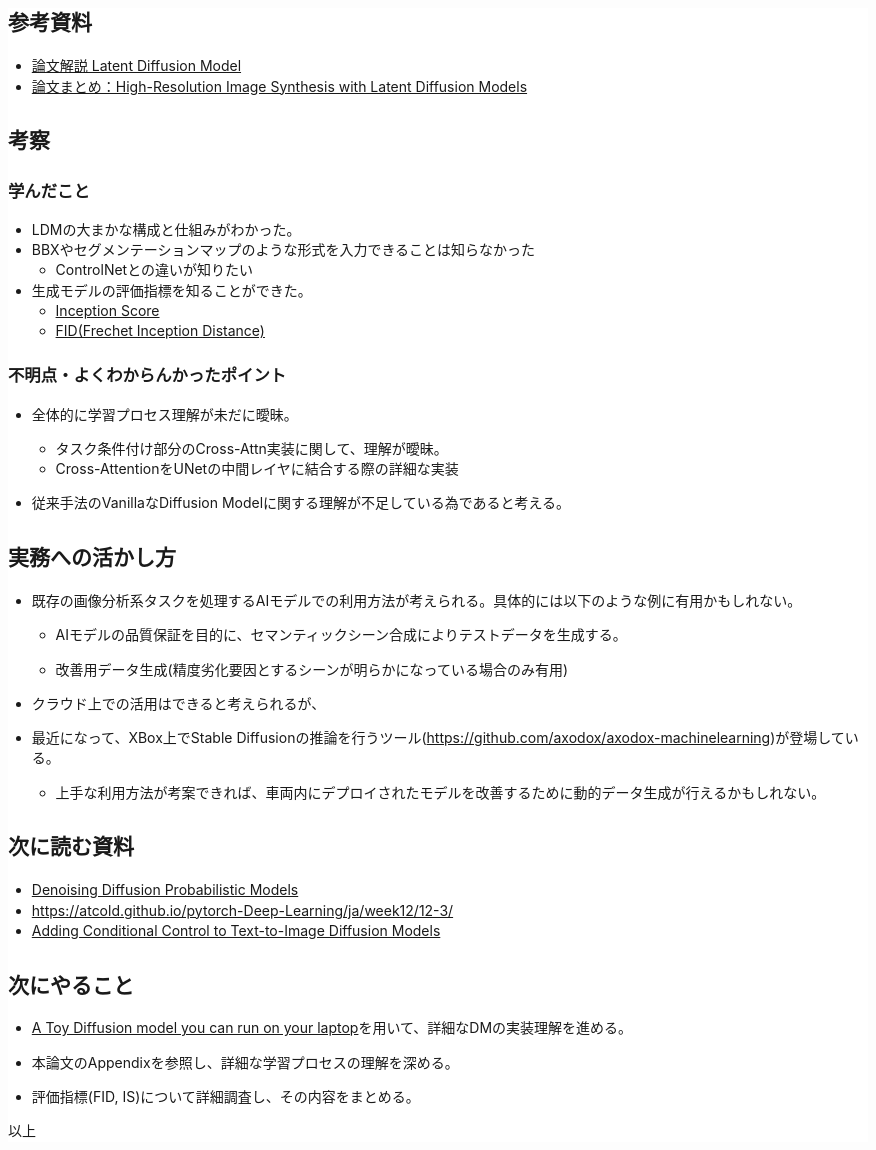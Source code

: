 

## 参考資料

- [論文解説 Latent Diffusion Model](https://speakerdeck.com/koharite/lun-wen-jie-shuo-latent-diffusion-model?slide=16)
- [論文まとめ：High-Resolution Image Synthesis with Latent Diffusion Models](https://blog.shikoan.com/latent-diffusion)



## 考察

###  学んだこと

- LDMの大まかな構成と仕組みがわかった。
- BBXやセグメンテーションマップのような形式を入力できることは知らなかった
  - ControlNetとの違いが知りたい
- 生成モデルの評価指標を知ることができた。
  - [Inception Score](https://data-analytics.fun/2021/12/12/understanding-inception-score/)
  - [FID(Frechet Inception Distance)](https://data-analytics.fun/2021/12/31/understanding-fid/)



###  不明点・よくわからんかったポイント

- 全体的に学習プロセス理解が未だに曖昧。
  - タスク条件付け部分のCross-Attn実装に関して、理解が曖昧。
  - Cross-AttentionをUNetの中間レイヤに結合する際の詳細な実装

- 従来手法のVanillaなDiffusion Modelに関する理解が不足している為であると考える。



##  実務への活かし方

- 既存の画像分析系タスクを処理するAIモデルでの利用方法が考えられる。具体的には以下のような例に有用かもしれない。

  - AIモデルの品質保証を目的に、セマンティックシーン合成によりテストデータを生成する。

  - 改善用データ生成(精度劣化要因とするシーンが明らかになっている場合のみ有用)
- クラウド上での活用はできると考えられるが、
- 最近になって、XBox上でStable Diffusionの推論を行うツール(https://github.com/axodox/axodox-machinelearning)が登場している。
  - 上手な利用方法が考案できれば、車両内にデプロイされたモデルを改善するために動的データ生成が行えるかもしれない。



## 次に読む資料

- [Denoising Diffusion Probabilistic Models](https://arxiv.org/abs/2006.11239)
- https://atcold.github.io/pytorch-Deep-Learning/ja/week12/12-3/
- [Adding Conditional Control to Text-to-Image Diffusion Models](https://arxiv.org/abs/2302.05543)



## 次にやること

- [A Toy Diffusion model you can run on your laptop](https://medium.com/mlearning-ai/a-toy-diffusion-model-you-can-run-on-your-laptop-20e9e5a83462)を用いて、詳細なDMの実装理解を進める。

- 本論文のAppendixを参照し、詳細な学習プロセスの理解を深める。

- 評価指標(FID, IS)について詳細調査し、その内容をまとめる。



以上
